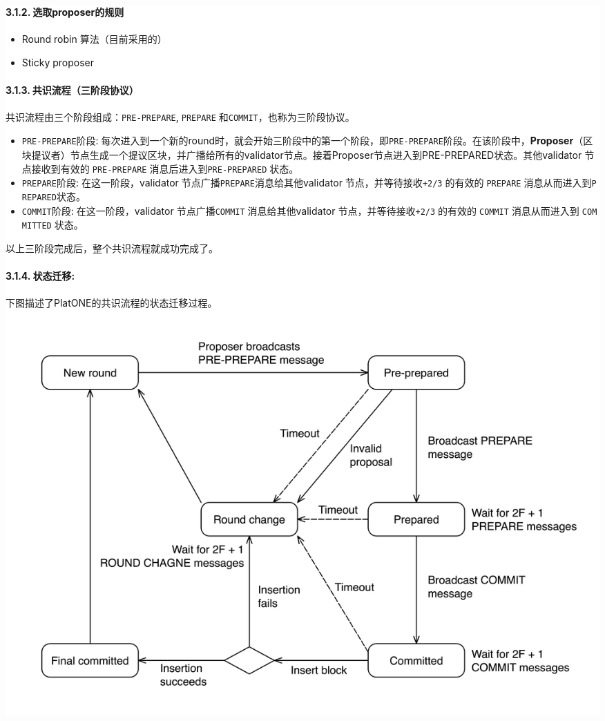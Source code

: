 #### 3.1.2. 选取proposer的规则

  + Round robin 算法（目前采用的）

  + Sticky proposer

#### 3.1.3. 共识流程（三阶段协议）

  共识流程由三个阶段组成：`PRE-PREPARE`, `PREPARE` 和`COMMIT`，也称为三阶段协议。

  - `PRE-PREPARE`阶段:  每次进入到一个新的round时，就会开始三阶段中的第一个阶段，即`PRE-PREPARE`阶段。在该阶段中，**Proposer**（区块提议者）节点生成一个提议区块，并广播给所有的validator节点。接着Proposer节点进入到PRE-PREPARED状态。其他validator 节点接收到有效的 `PRE-PREPARE` 消息后进入到`PRE-PREPARED` 状态。
  - `PREPARE`阶段: 在这一阶段，validator 节点广播`PREPARE`消息给其他validator 节点，并等待接收`+2/3` 的有效的 `PREPARE` 消息从而进入到`PREPARED`状态。
  - `COMMIT`阶段:  在这一阶段，validator 节点广播`COMMIT` 消息给其他validator 节点，并等待接收`+2/3` 的有效的 `COMMIT`  消息从而进入到 `COMMITTED` 状态。

  以上三阶段完成后，整个共识流程就成功完成了。

#### 3.1.4. 状态迁移:

  下图描述了PlatONE的共识流程的状态迁移过程。

  ![State transition diagram](imgs/state_flow.jpg)
